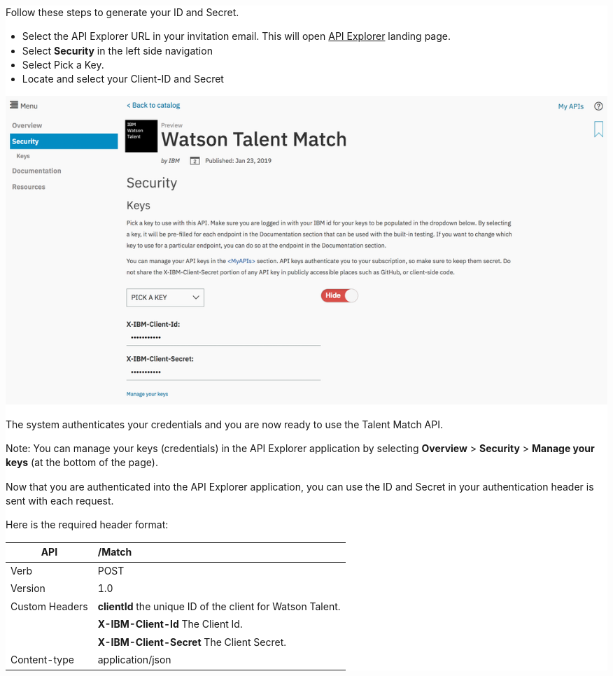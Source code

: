 Follow these steps to generate your ID and Secret. 

- Select the API Explorer URL in your invitation email. This will open [API Explorer](https://developer.ibm.com/api/view/watsontalent-prod:watson-talent-match:title-Watson_Talent_Match) landing page. 
- Select **Security** in the left side navigation
- Select Pick a Key.
- Locate and select your Client-ID and Secret

![API Explorer Security Screen](https://github.com/watson-talent-services/developer-documents/blob/master/images/APIConnectSecurityScreen.png)

The system authenticates your credentials and you are now ready to use the Talent Match API.

Note: You can manage your keys (credentials) in the API Explorer application by selecting 
**Overview** > **Security** > **Manage your keys** (at the bottom of the page).


Now that you are authenticated into the API Explorer application, you can use the ID and Secret in your authentication 
header is sent with each request.

Here is the required header format:

| API            | /Match       |
| -------------  |:-------------|
| Verb           | POST         |
| Version        | 1.0          | 
| Custom Headers | **clientId** the unique ID of the client for Watson Talent. |
|                | **X-IBM-Client-Id** The Client Id. |
|                | **X-IBM-Client-Secret** The Client Secret. |
| Content-type   | application/json |
